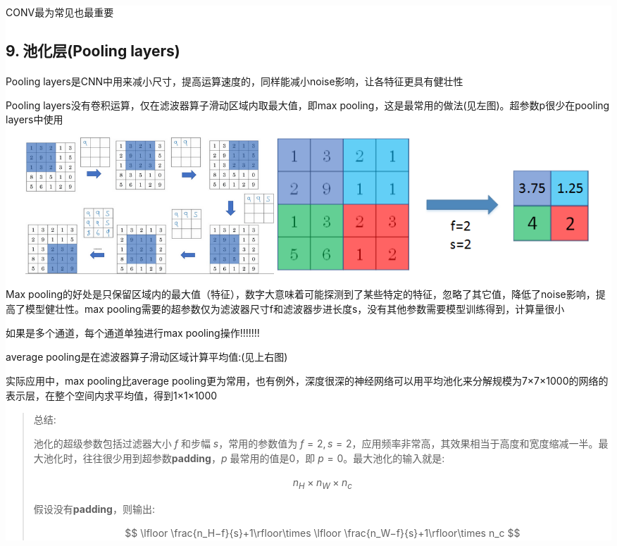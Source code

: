 CONV最为常见也最重要

## 9. 池化层(Pooling layers)

Pooling layers是CNN中用来减小尺寸，提高运算速度的，同样能减小noise影响，让各特征更具有健壮性

Pooling layers没有卷积运算，仅在滤波器算子滑动区域内取最大值，即max pooling，这是最常用的做法(见左图)。超参数p很少在pooling layers中使用

<div align=center>
<img src="img/image_2.png" width=41%>
<img src="img/image_3.png" width=52%>
</div>

Max pooling的好处是只保留区域内的最大值（特征），数字大意味着可能探测到了某些特定的特征，忽略了其它值，降低了noise影响，提高了模型健壮性。max pooling需要的超参数仅为滤波器尺寸f和滤波器步进长度s，没有其他参数需要模型训练得到，计算量很小

如果是多个通道，每个通道单独进行max pooling操作!!!!!!!

average pooling是在滤波器算子滑动区域计算平均值:(见上右图)

实际应用中，max pooling比average pooling更为常用，也有例外，深度很深的神经网络可以用平均池化来分解规模为7×7×1000的网络的表示层，在整个空间内求平均值，得到1×1×1000

> 总结:
>
> 池化的超级参数包括过滤器大小 $f$ 和步幅 $s$，常用的参数值为 $f=2,s=2$，应用频率非常高，其效果相当于高度和宽度缩减一半。最大池化时，往往很少用到超参数**padding**，$p$ 最常用的值是0，即 $p=0$。最大池化的输入就是:
>
> $$
> n_H\times n_W\times n_c
> $$
>
> 假设没有**padding**，则输出:
>
> $$
> \lfloor \frac{n_H−f}{s}+1\rfloor\times \lfloor \frac{n_W−f}{s}+1\rfloor\times n_c
> $$
>
